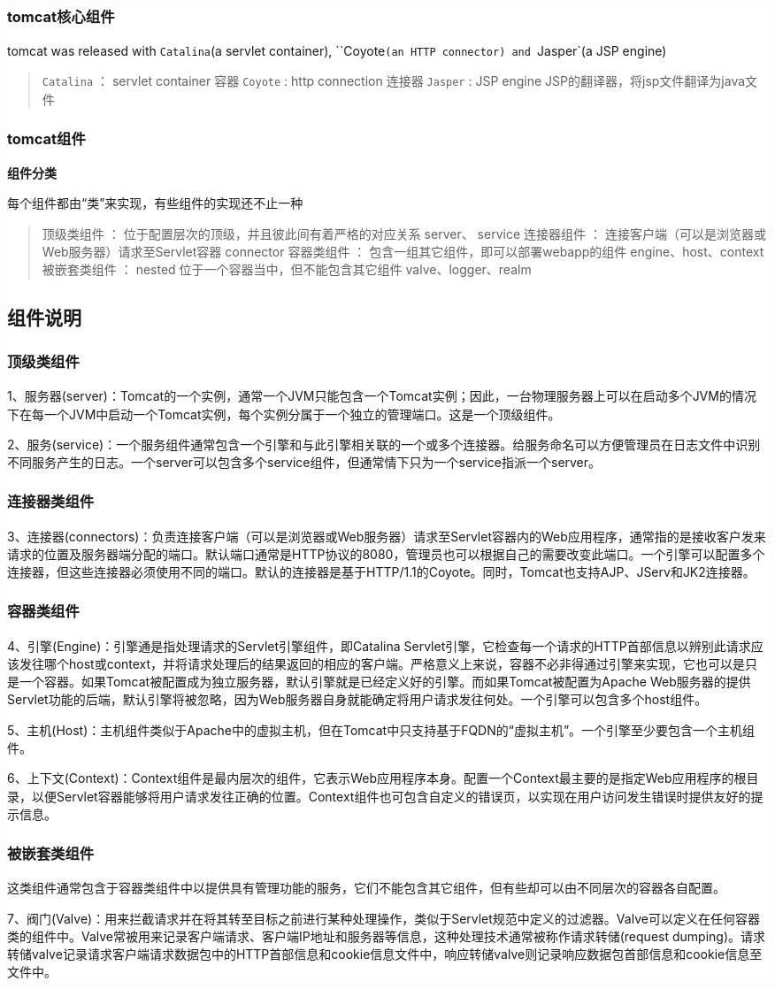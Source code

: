 ### tomcat核心组件

tomcat was released with `Catalina`(a servlet container), ``Coyote`(an HTTP connector) and `Jasper`(a JSP engine)

> `Catalina` ： servlet container 容器
`Coyote` : http connection 连接器
`Jasper` : JSP engine JSP的翻译器，将jsp文件翻译为java文件

### tomcat组件

**组件分类**

每个组件都由“类”来实现，有些组件的实现还不止一种

>顶级类组件	：	位于配置层次的顶级，并且彼此间有着严格的对应关系	server、 service
连接器组件	：	连接客户端（可以是浏览器或Web服务器）请求至Servlet容器	connector
容器类组件	：	包含一组其它组件，即可以部署webapp的组件 engine、host、context
被嵌套类组件	：	nested 位于一个容器当中，但不能包含其它组件 valve、logger、realm

## 组件说明


### 顶级类组件
1、服务器(server)：Tomcat的一个实例，通常一个JVM只能包含一个Tomcat实例；因此，一台物理服务器上可以在启动多个JVM的情况下在每一个JVM中启动一个Tomcat实例，每个实例分属于一个独立的管理端口。这是一个顶级组件。

2、服务(service)：一个服务组件通常包含一个引擎和与此引擎相关联的一个或多个连接器。给服务命名可以方便管理员在日志文件中识别不同服务产生的日志。一个server可以包含多个service组件，但通常情下只为一个service指派一个server。

### 连接器类组件

3、连接器(connectors)：负责连接客户端（可以是浏览器或Web服务器）请求至Servlet容器内的Web应用程序，通常指的是接收客户发来请求的位置及服务器端分配的端口。默认端口通常是HTTP协议的8080，管理员也可以根据自己的需要改变此端口。一个引擎可以配置多个连接器，但这些连接器必须使用不同的端口。默认的连接器是基于HTTP/1.1的Coyote。同时，Tomcat也支持AJP、JServ和JK2连接器。

### 容器类组件

4、引擎(Engine)：引擎通是指处理请求的Servlet引擎组件，即Catalina Servlet引擎，它检查每一个请求的HTTP首部信息以辨别此请求应该发往哪个host或context，并将请求处理后的结果返回的相应的客户端。严格意义上来说，容器不必非得通过引擎来实现，它也可以是只是一个容器。如果Tomcat被配置成为独立服务器，默认引擎就是已经定义好的引擎。而如果Tomcat被配置为Apache Web服务器的提供Servlet功能的后端，默认引擎将被忽略，因为Web服务器自身就能确定将用户请求发往何处。一个引擎可以包含多个host组件。

5、主机(Host)：主机组件类似于Apache中的虚拟主机，但在Tomcat中只支持基于FQDN的“虚拟主机”。一个引擎至少要包含一个主机组件。

6、上下文(Context)：Context组件是最内层次的组件，它表示Web应用程序本身。配置一个Context最主要的是指定Web应用程序的根目录，以便Servlet容器能够将用户请求发往正确的位置。Context组件也可包含自定义的错误页，以实现在用户访问发生错误时提供友好的提示信息。

### 被嵌套类组件

这类组件通常包含于容器类组件中以提供具有管理功能的服务，它们不能包含其它组件，但有些却可以由不同层次的容器各自配置。

7、阀门(Valve)：用来拦截请求并在将其转至目标之前进行某种处理操作，类似于Servlet规范中定义的过滤器。Valve可以定义在任何容器类的组件中。Valve常被用来记录客户端请求、客户端IP地址和服务器等信息，这种处理技术通常被称作请求转储(request dumping)。请求转储valve记录请求客户端请求数据包中的HTTP首部信息和cookie信息文件中，响应转储valve则记录响应数据包首部信息和cookie信息至文件中。
